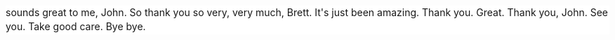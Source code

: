 sounds great to me, John. So thank you so very, very much, Brett. It's just been amazing. Thank you. Great. Thank you, John. See you. Take good care. Bye bye.